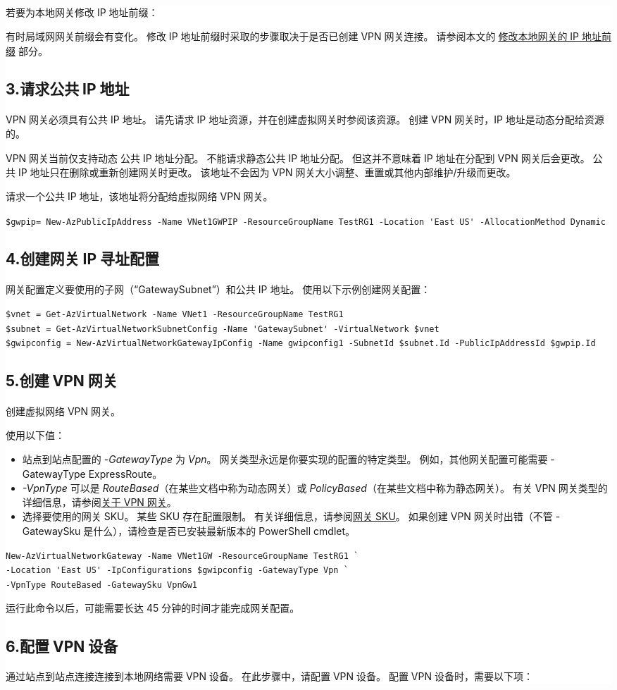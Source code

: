 若要为本地网关修改 IP 地址前缀：

有时局域网网关前缀会有变化。 修改 IP 地址前缀时采取的步骤取决于是否已创建 VPN 网关连接。 请参阅本文的 [修改本地网关的 IP 地址前缀](#modify) 部分。

## <a name="3-request-a-public-ip-address"></a><a name="PublicIP"></a>3.请求公共 IP 地址

VPN 网关必须具有公共 IP 地址。 请先请求 IP 地址资源，并在创建虚拟网关时参阅该资源。 创建 VPN 网关时，IP 地址是动态分配给资源的。 

VPN 网关当前仅支持动态  公共 IP 地址分配。 不能请求静态公共 IP 地址分配。 但这并不意味着 IP 地址在分配到 VPN 网关后会更改。 公共 IP 地址只在删除或重新创建网关时更改。 该地址不会因为 VPN 网关大小调整、重置或其他内部维护/升级而更改。

请求一个公共 IP 地址，该地址将分配给虚拟网络 VPN 网关。

```azurepowershell-interactive
$gwpip= New-AzPublicIpAddress -Name VNet1GWPIP -ResourceGroupName TestRG1 -Location 'East US' -AllocationMethod Dynamic
```

## <a name="4-create-the-gateway-ip-addressing-configuration"></a><a name="GatewayIPConfig"></a>4.创建网关 IP 寻址配置

网关配置定义要使用的子网（“GatewaySubnet”）和公共 IP 地址。 使用以下示例创建网关配置：

```azurepowershell-interactive
$vnet = Get-AzVirtualNetwork -Name VNet1 -ResourceGroupName TestRG1
$subnet = Get-AzVirtualNetworkSubnetConfig -Name 'GatewaySubnet' -VirtualNetwork $vnet
$gwipconfig = New-AzVirtualNetworkGatewayIpConfig -Name gwipconfig1 -SubnetId $subnet.Id -PublicIpAddressId $gwpip.Id
```

## <a name="5-create-the-vpn-gateway"></a><a name="CreateGateway"></a>5.创建 VPN 网关

创建虚拟网络 VPN 网关。

使用以下值：

* 站点到站点配置的 *-GatewayType* 为 *Vpn*。 网关类型永远是你要实现的配置的特定类型。 例如，其他网关配置可能需要 -GatewayType ExpressRoute。
* *-VpnType* 可以是 *RouteBased*（在某些文档中称为动态网关）或 *PolicyBased*（在某些文档中称为静态网关）。 有关 VPN 网关类型的详细信息，请参阅[关于 VPN 网关](vpn-gateway-about-vpngateways.md)。
* 选择要使用的网关 SKU。 某些 SKU 存在配置限制。 有关详细信息，请参阅[网关 SKU](vpn-gateway-about-vpn-gateway-settings.md#gwsku)。 如果创建 VPN 网关时出错（不管 -GatewaySku 是什么），请检查是否已安装最新版本的 PowerShell cmdlet。

```azurepowershell-interactive
New-AzVirtualNetworkGateway -Name VNet1GW -ResourceGroupName TestRG1 `
-Location 'East US' -IpConfigurations $gwipconfig -GatewayType Vpn `
-VpnType RouteBased -GatewaySku VpnGw1
```

运行此命令以后，可能需要长达 45 分钟的时间才能完成网关配置。

## <a name="6-configure-your-vpn-device"></a><a name="ConfigureVPNDevice"></a>6.配置 VPN 设备

通过站点到站点连接连接到本地网络需要 VPN 设备。 在此步骤中，请配置 VPN 设备。 配置 VPN 设备时，需要以下项：
